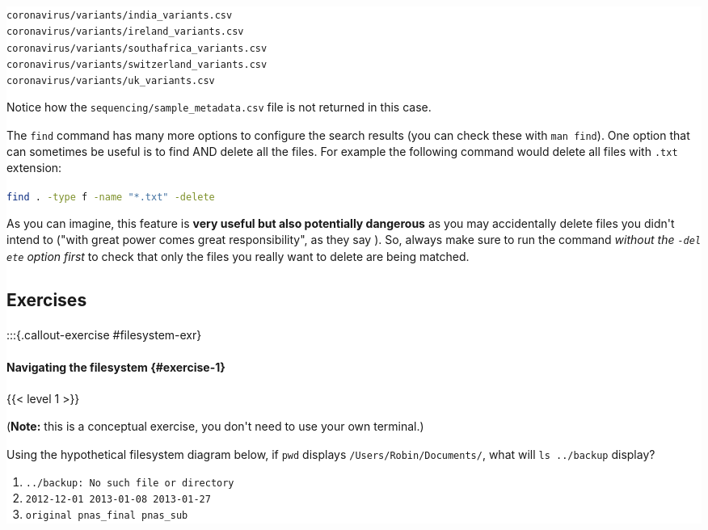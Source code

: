 ```
coronavirus/variants/india_variants.csv
coronavirus/variants/ireland_variants.csv
coronavirus/variants/southafrica_variants.csv
coronavirus/variants/switzerland_variants.csv
coronavirus/variants/uk_variants.csv
```

Notice how the `sequencing/sample_metadata.csv` file is not returned in this case.

The `find` command has many more options to configure the search results (you can check these with `man find`). 
One option that can sometimes be useful is to find AND delete all the files.
For example the following command would delete all files with `.txt` extension: 

```bash
find . -type f -name "*.txt" -delete
```

As you can imagine, this feature is **very useful but also potentially dangerous** as you may accidentally delete files you didn't intend to ("with great power comes great responsibility", as they say <i class="fa-solid fa-spider"></i>). 
So, always make sure to run the command _without the `-delete` option first_ to check that only the files you really want to delete are being matched. 


## Exercises

:::{.callout-exercise #filesystem-exr}
#### Navigating the filesystem {#exercise-1}
{{< level 1 >}}

(**Note:** this is a conceptual exercise, you don't need to use your own terminal.)

Using the hypothetical filesystem diagram below, if `pwd` displays `/Users/Robin/Documents/`, what will `ls ../backup` display?

1. `../backup: No such file or directory`
2. `2012-12-01 2013-01-08 2013-01-27`
3. `original pnas_final pnas_sub`
